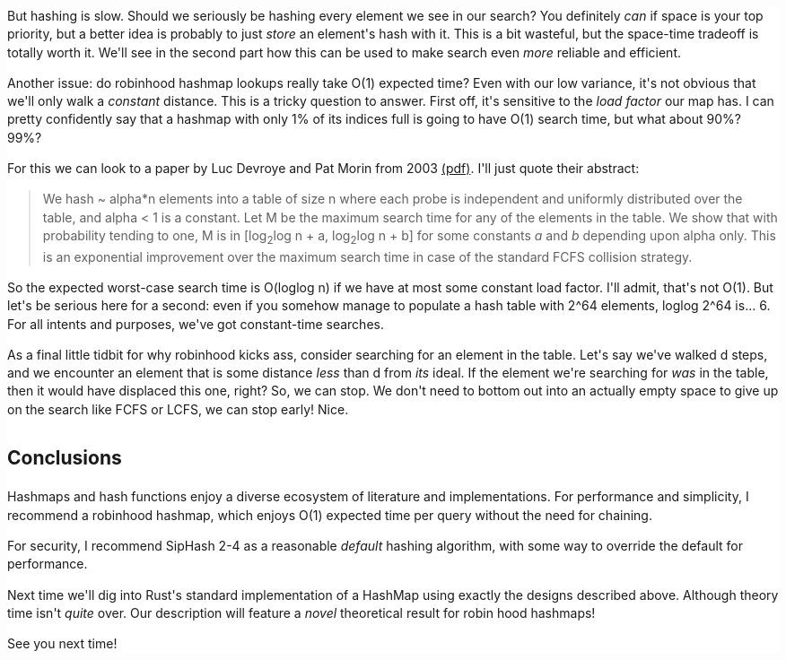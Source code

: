 But hashing is slow. Should we seriously be hashing every element we see in our search? You definitely *can* if space is your top priority, but a better idea is probably to just *store* an element's hash with it. This is a bit wasteful, but the space-time tradeoff is totally worth it. We'll see in the second part how this can be used to make search even *more* reliable and efficient.

Another issue: do robinhood hashmap lookups really take O(1) expected time? Even with our low variance, it's not obvious that we'll only walk a *constant* distance. This is a tricky question to answer. First off, it's sensitive to the *load factor* our map has. I can pretty confidently say that a hashmap with only 1% of its indices full is going to have O(1) search time, but what about 90%? 99%?

For this we can look to a paper by Luc Devroye and Pat Morin from 2003 [(pdf)][robin-bound]. I'll just quote their abstract:

> We hash ~ alpha*n elements into a table of size n where each probe is independent and uniformly distributed over the table, and alpha &lt; 1 is a constant. Let M be the maximum search time for any of the elements in the table. We show that with probability tending to one, M is in [log<sub>2</sub>log n + a, log<sub>2</sub>log n + b] for some constants *a* and *b* depending upon alpha only. This is an exponential improvement over the maximum search time in case of the standard FCFS collision strategy.

So the expected worst-case search time is O(loglog n) if we have at most some constant load factor. I'll admit, that's not O(1). But let's be serious here for a second: even if you somehow manage to populate a hash table with 2^64 elements, loglog 2^64 is... 6. For all intents and purposes, we've got constant-time searches.

As a final little tidbit for why robinhood kicks ass, consider searching for an element in the table. Let's say we've walked d steps, and we encounter an element that is some distance *less* than d from *its* ideal. If the element we're searching for *was* in the table, then it would have displaced this one, right? So, we can stop. We don't need to bottom out into an actually empty space to give up on the search like FCFS or LCFS, we can stop early! Nice.

## Conclusions

Hashmaps and hash functions enjoy a diverse ecosystem of literature and implementations. For performance and simplicity, I recommend a robinhood hashmap, which enjoys O(1) expected time per query without the need for chaining.

For security, I recommend SipHash 2-4 as a reasonable *default* hashing algorithm, with some way to override the default for performance.

Next time we'll dig into Rust's standard implementation of a HashMap using exactly the designs described above. Although theory time isn't *quite* over. Our description will feature a *novel* theoretical result for robin hood hashmaps!

See you next time!

[previous]: http://cglab.ca/~abeinges/blah/rust-btree-case/
[web-dos-slides]: http://events.ccc.de/congress/2011/Fahrplan/attachments/2007_28C3_Effective_DoS_on_web_application_platforms.pdf
[web-dos-vid]: https://www.youtube.com/watch?v=R2Cq3CLI6H8
[perl-dos-pdf]: http://www.rootsecure.net/content/downloads/pdf/dos_via_algorithmic_complexity_attack.pdf
[perl-dos-html]: https://www.usenix.org/legacy/events/sec03/tech/full_papers/crosby/crosby_html/index.html 
[murmur-dos-vid]: https://www.youtube.com/watch?v=wGYj8fhhUVA
[murmur-dos-slides]: https://131002.net/siphash/siphashdos_appsec12_slides.pdf
[siphash]: https://131002.net/siphash/
[cuckoo]: http://en.wikipedia.org/wiki/Cuckoo_hashing
[thesis]: https://cs.uwaterloo.ca/research/tr/1986/CS-86-14.pdf
[robin-bound]: http://cglab.ca/~morin/publications/hashing/robinhood-siamjc.pdf
[index]: http://cglab.ca/~abeinges/blah/